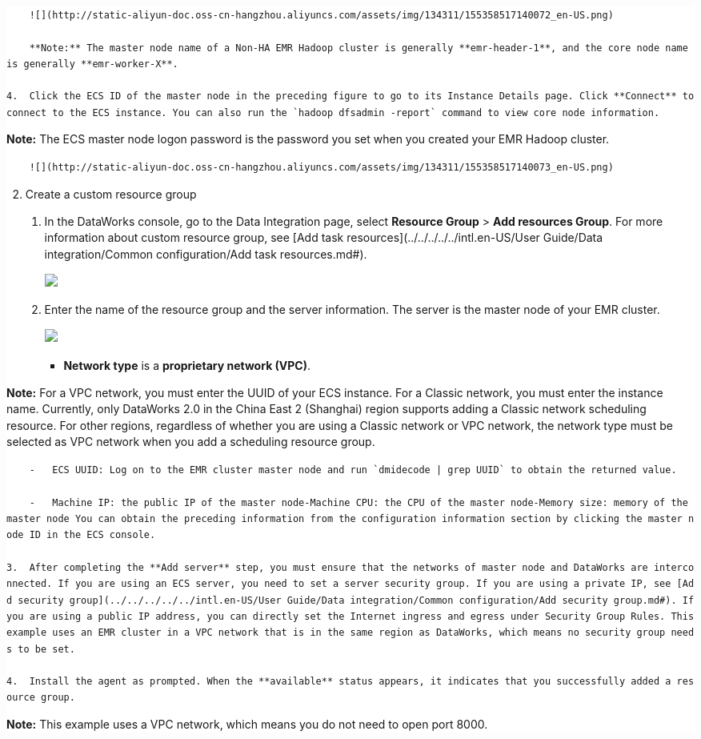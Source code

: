         ![](http://static-aliyun-doc.oss-cn-hangzhou.aliyuncs.com/assets/img/134311/155358517140072_en-US.png)

        **Note:** The master node name of a Non-HA EMR Hadoop cluster is generally **emr-header-1**, and the core node name is generally **emr-worker-X**.

    4.  Click the ECS ID of the master node in the preceding figure to go to its Instance Details page. Click **Connect** to connect to the ECS instance. You can also run the `hadoop dfsadmin -report` command to view core node information.

**Note:** The ECS master node logon password is the password you set when you created your EMR Hadoop cluster.

        ![](http://static-aliyun-doc.oss-cn-hangzhou.aliyuncs.com/assets/img/134311/155358517140073_en-US.png)

         

2.  Create a custom resource group

    1.  In the DataWorks console, go to the Data Integration page, select **Resource Group** \> **Add resources Group**. For more information about custom resource group, see [Add task resources](../../../../../intl.en-US/User Guide/Data integration/Common configuration/Add task resources.md#).

        ![](http://static-aliyun-doc.oss-cn-hangzhou.aliyuncs.com/assets/img/134311/155358517140074_en-US.png)

    2.  Enter the name of the resource group and the server information. The server is the master node of your EMR cluster.

        ![](http://static-aliyun-doc.oss-cn-hangzhou.aliyuncs.com/assets/img/134311/155358517240075_en-US.png)

        -   **Network type** is a **proprietary network \(VPC\)**.

**Note:** For a VPC network, you must enter the UUID of your ECS instance. For a Classic network, you must enter the instance name. Currently, only DataWorks 2.0 in the China East 2 \(Shanghai\) region supports adding a Classic network scheduling resource. For other regions, regardless of whether you are using a Classic network or VPC network, the network type must be selected as VPC network when you add a scheduling resource group.

        -   ECS UUID: Log on to the EMR cluster master node and run `dmidecode | grep UUID` to obtain the returned value.

        -   Machine IP: the public IP of the master node-Machine CPU: the CPU of the master node-Memory size: memory of the master node You can obtain the preceding information from the configuration information section by clicking the master node ID in the ECS console.

    3.  After completing the **Add server** step, you must ensure that the networks of master node and DataWorks are interconnected. If you are using an ECS server, you need to set a server security group. If you are using a private IP, see [Add security group](../../../../../intl.en-US/User Guide/Data integration/Common configuration/Add security group.md#). If you are using a public IP address, you can directly set the Internet ingress and egress under Security Group Rules. This example uses an EMR cluster in a VPC network that is in the same region as DataWorks, which means no security group needs to be set.

    4.  Install the agent as prompted. When the **available** status appears, it indicates that you successfully added a resource group.

**Note:** This example uses a VPC network, which means you do not need to open port 8000.
